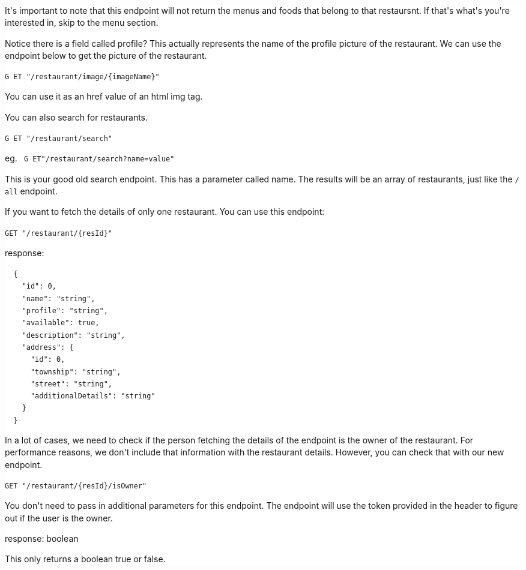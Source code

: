 It's important to note that this endpoint will not return the menus and foods that belong to that restaursnt. If that's what's you're interested in, skip to the menu section.

Notice there is a field called profile? This actually represents the name of the profile picture of the restaurant. We can use the endpoint below to get the picture of the restaurant.

`G
ET "/restaurant/image/{imageName}"
`

You can use it as an href value of an html img tag.

You can also search for restaurants.

`G
ET "/restaurant/search"
`

eg. ` G
ET"/restaurant/search?name=value"`

This is your good old search endpoint. This has a parameter called name. The results will be an array of restaurants, just like the `/all` endpoint.

If you want to fetch the details of only one restaurant. You can use this endpoint:

`GET "/restaurant/{resId}"`

response:

```
  {
    "id": 0,
    "name": "string",
    "profile": "string",
    "available": true,
    "description": "string",
    "address": {
      "id": 0,
      "township": "string",
      "street": "string",
      "additionalDetails": "string"
    }
  }
```

In a lot of cases, we need to check if the person fetching the details of the endpoint is the owner of the restaurant. For performance reasons, we don't include that information with the restaurant details. However, you can check that with our new endpoint.

`GET "/restaurant/{resId}/isOwner"`

You don't need to pass in additional parameters for this endpoint. The endpoint will use the token provided in the header to figure out if the user is the owner.

response: boolean

This only returns a boolean true or false.
